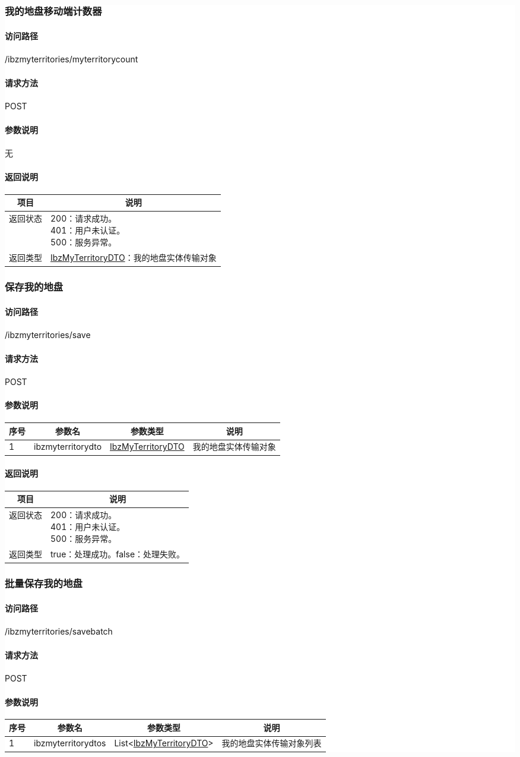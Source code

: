 ### 我的地盘移动端计数器
#### 访问路径
/ibzmyterritories/myterritorycount

#### 请求方法
POST

#### 参数说明
无

#### 返回说明
| 项目 | 说明 |
| ---- | ---- |
| 返回状态 | 200：请求成功。<br>401：用户未认证。<br>500：服务异常。 |
| 返回类型 | [IbzMyTerritoryDTO](#IbzMyTerritoryDTO)：我的地盘实体传输对象 |

### 保存我的地盘
#### 访问路径
/ibzmyterritories/save

#### 请求方法
POST

#### 参数说明
| 序号 | 参数名 | 参数类型 | 说明 |
| ---- | ---- | ---- | ---- |
| 1 | ibzmyterritorydto | [IbzMyTerritoryDTO](#IbzMyTerritoryDTO) | 我的地盘实体传输对象 |

#### 返回说明
| 项目 | 说明 |
| ---- | ---- |
| 返回状态 | 200：请求成功。<br>401：用户未认证。<br>500：服务异常。 |
| 返回类型 | true：处理成功。false：处理失败。 |

### 批量保存我的地盘
#### 访问路径
/ibzmyterritories/savebatch

#### 请求方法
POST

#### 参数说明
| 序号 | 参数名 | 参数类型 | 说明 |
| ---- | ---- | ---- | ---- |
| 1 | ibzmyterritorydtos | List<[IbzMyTerritoryDTO](#IbzMyTerritoryDTO)> | 我的地盘实体传输对象列表 |
